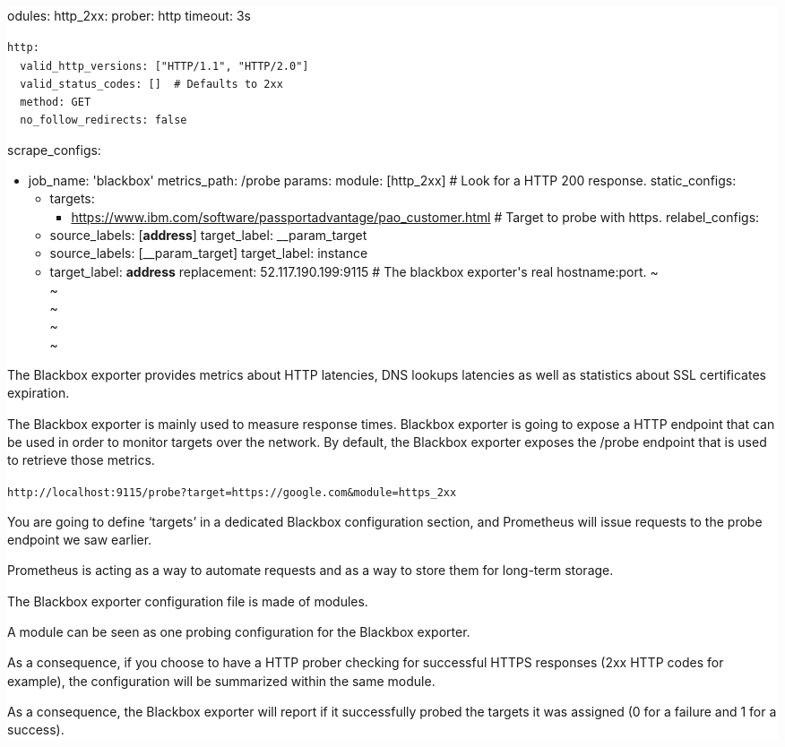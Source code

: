 odules:
  http_2xx:
    prober: http
    timeout: 3s

    http:
      valid_http_versions: ["HTTP/1.1", "HTTP/2.0"]
      valid_status_codes: []  # Defaults to 2xx
      method: GET
      no_follow_redirects: false

scrape_configs:
  - job_name: 'blackbox'
    metrics_path: /probe
    params:
      module: [http_2xx]  # Look for a HTTP 200 response.
    static_configs:
      - targets:
        - https://www.ibm.com/software/passportadvantage/pao_customer.html   # Target to probe with https.
    relabel_configs:
      - source_labels: [__address__]
        target_label: __param_target
      - source_labels: [__param_target]
        target_label: instance
      - target_label: __address__
        replacement: 52.117.190.199:9115  # The blackbox exporter's real hostname:port.
~                                                                                                                                                        
~                                                                                                                                                        
~                                                                                                                                                        
~                                                                                                                                                        
~                                                                                                      

The Blackbox exporter provides metrics about HTTP latencies, DNS lookups latencies as well as statistics about SSL certificates expiration.

The Blackbox exporter is mainly used to measure response times. 
Blackbox exporter is going to expose a HTTP endpoint that can be used in order to monitor targets over the network. By default, the Blackbox exporter exposes the /probe endpoint that is used to retrieve those metrics.

`http://localhost:9115/probe?target=https://google.com&module=https_2xx`

You are going to define ‘targets’ in a dedicated Blackbox configuration section, and Prometheus will issue requests to the probe endpoint we saw earlier.

Prometheus is acting as a way to automate requests and as a way to store them for long-term storage.

The Blackbox exporter configuration file is made of modules.

A module can be seen as one probing configuration for the Blackbox exporter.

As a consequence, if you choose to have a HTTP prober checking for successful HTTPS responses (2xx HTTP codes for example), the configuration will be summarized within the same module.

As a consequence, the Blackbox exporter will report if it successfully probed the targets it was assigned (0 for a failure and 1 for a success).
